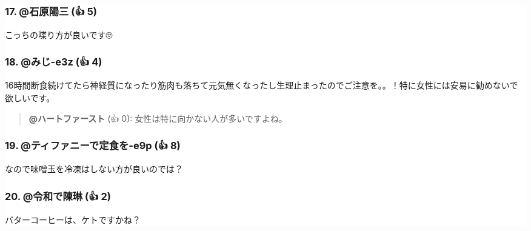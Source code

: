 ### 17. @石原陽三 (👍 5)
こっちの喋り方が良いです🙄

### 18. @みじ-e3z (👍 4)
16時間断食続けてたら神経質になったり筋肉も落ちて元気無くなったし生理止まったのでご注意を。。！特に女性には安易に勧めないで欲しいです。

> **@ハートファースト** (👍 0): 女性は特に向かない人が多いですよね。

### 19. @ティファニーで定食を-e9p (👍 8)
なので味噌玉を冷凍はしない方が良いのでは？

### 20. @令和で陳琳 (👍 2)
バターコーヒーは、ケトですかね？

